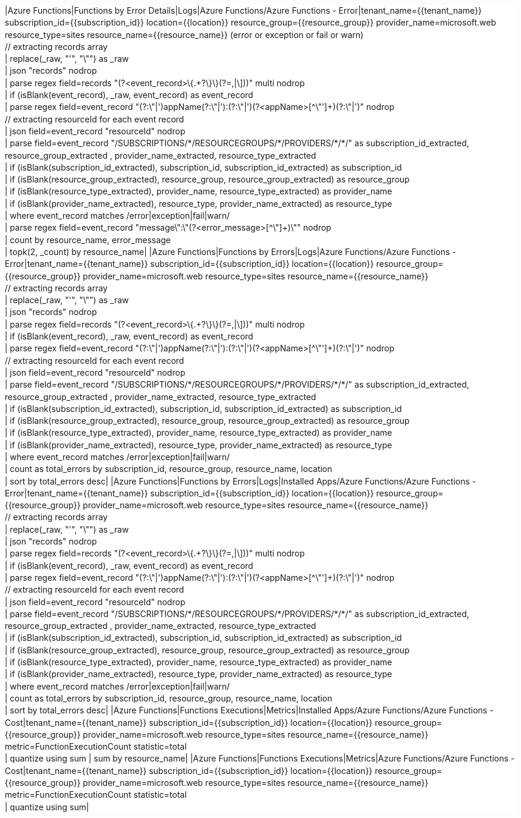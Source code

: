 |Azure Functions|Functions by Error Details|Logs|Azure Functions/Azure Functions - Error|tenant\_name={{tenant\_name}} subscription\_id={{subscription\_id}} location={{location}} resource\_group={{resource\_group}} provider\_name=microsoft.web resource\_type=sites  resource\_name={{resource\_name}} (error or exception or fail or warn)<br />// extracting records array<br />\| replace(\_raw, "'", "\\"") as \_raw<br />\| json "records" nodrop<br />\| parse regex field=records "(?\<event\_record\>\\{.+?\\}\\}(?=,\|\\]))" multi nodrop<br />\| if (isBlank(event\_record), \_raw, event\_record) as event\_record<br />\| parse regex field=event\_record "(?:\\"\|')appName(?:\\"\|'):(?:\\"\|')(?\<appName\>[^\\"']+)(?:\\"\|')" nodrop<br />// extracting resourceId for each event record<br />\| json field=event\_record "resourceId" nodrop<br />\| parse field=event\_record "/SUBSCRIPTIONS/\*/RESOURCEGROUPS/\*/PROVIDERS/\*/\*/" as subscription\_id\_extracted, resource\_group\_extracted , provider\_name\_extracted, resource\_type\_extracted<br />\| if (isBlank(subscription\_id\_extracted), subscription\_id, subscription\_id\_extracted) as subscription\_id<br />\| if (isBlank(resource\_group\_extracted), resource\_group, resource\_group\_extracted) as resource\_group<br />\| if (isBlank(resource\_type\_extracted), provider\_name, resource\_type\_extracted) as provider\_name<br />\| if (isBlank(provider\_name\_extracted), resource\_type, provider\_name\_extracted) as resource\_type<br />\| where event\_record matches /error\|exception\|fail\|warn/<br />\| parse regex field=event\_record "message\\":\\"(?\<error\_message\>[^\\"]+)\\"" nodrop<br />\| count by resource\_name, error\_message<br />\| topk(2, \_count) by resource\_name|
|Azure Functions|Functions by Errors|Logs|Azure Functions/Azure Functions - Error|tenant\_name={{tenant\_name}} subscription\_id={{subscription\_id}} location={{location}} resource\_group={{resource\_group}} provider\_name=microsoft.web resource\_type=sites  resource\_name={{resource\_name}}<br />// extracting records array<br />\| replace(\_raw, "'", "\\"") as \_raw<br />\| json "records" nodrop<br />\| parse regex field=records "(?\<event\_record\>\\{.+?\\}\\}(?=,\|\\]))" multi nodrop<br />\| if (isBlank(event\_record), \_raw, event\_record) as event\_record<br />\| parse regex field=event\_record "(?:\\"\|')appName(?:\\"\|'):(?:\\"\|')(?\<appName\>[^\\"']+)(?:\\"\|')" nodrop<br />// extracting resourceId for each event record<br />\| json field=event\_record "resourceId" nodrop<br />\| parse field=event\_record "/SUBSCRIPTIONS/\*/RESOURCEGROUPS/\*/PROVIDERS/\*/\*/" as subscription\_id\_extracted, resource\_group\_extracted , provider\_name\_extracted, resource\_type\_extracted<br />\| if (isBlank(subscription\_id\_extracted), subscription\_id, subscription\_id\_extracted) as subscription\_id<br />\| if (isBlank(resource\_group\_extracted), resource\_group, resource\_group\_extracted) as resource\_group<br />\| if (isBlank(resource\_type\_extracted), provider\_name, resource\_type\_extracted) as provider\_name<br />\| if (isBlank(provider\_name\_extracted), resource\_type, provider\_name\_extracted) as resource\_type<br />\| where event\_record matches /error\|exception\|fail\|warn/<br />\| count as total\_errors by subscription\_id, resource\_group, resource\_name, location<br />\| sort by total\_errors desc|
|Azure Functions|Functions by Errors|Logs|Installed Apps/Azure Functions/Azure Functions - Error|tenant\_name={{tenant\_name}} subscription\_id={{subscription\_id}} location={{location}} resource\_group={{resource\_group}} provider\_name=microsoft.web resource\_type=sites  resource\_name={{resource\_name}}<br />// extracting records array<br />\| replace(\_raw, "'", "\\"") as \_raw<br />\| json "records" nodrop<br />\| parse regex field=records "(?\<event\_record\>\\{.+?\\}\\}(?=,\|\\]))" multi nodrop<br />\| if (isBlank(event\_record), \_raw, event\_record) as event\_record<br />\| parse regex field=event\_record "(?:\\"\|')appName(?:\\"\|'):(?:\\"\|')(?\<appName\>[^\\"']+)(?:\\"\|')" nodrop<br />// extracting resourceId for each event record<br />\| json field=event\_record "resourceId" nodrop<br />\| parse field=event\_record "/SUBSCRIPTIONS/\*/RESOURCEGROUPS/\*/PROVIDERS/\*/\*/" as subscription\_id\_extracted, resource\_group\_extracted , provider\_name\_extracted, resource\_type\_extracted<br />\| if (isBlank(subscription\_id\_extracted), subscription\_id, subscription\_id\_extracted) as subscription\_id<br />\| if (isBlank(resource\_group\_extracted), resource\_group, resource\_group\_extracted) as resource\_group<br />\| if (isBlank(resource\_type\_extracted), provider\_name, resource\_type\_extracted) as provider\_name<br />\| if (isBlank(provider\_name\_extracted), resource\_type, provider\_name\_extracted) as resource\_type<br />\| where event\_record matches /error\|exception\|fail\|warn/<br />\| count as total\_errors by subscription\_id, resource\_group, resource\_name, location<br />\| sort by total\_errors desc|
|Azure Functions|Functions Executions|Metrics|Installed Apps/Azure Functions/Azure Functions - Cost|tenant\_name={{tenant\_name}} subscription\_id={{subscription\_id}} location={{location}} resource\_group={{resource\_group}} provider\_name=microsoft.web resource\_type=sites  resource\_name={{resource\_name}}  metric=FunctionExecutionCount statistic=total<br />\| quantize using sum \| sum by resource\_name|
|Azure Functions|Functions Executions|Metrics|Azure Functions/Azure Functions - Cost|tenant\_name={{tenant\_name}} subscription\_id={{subscription\_id}} location={{location}} resource\_group={{resource\_group}} provider\_name=microsoft.web resource\_type=sites  resource\_name={{resource\_name}}  metric=FunctionExecutionCount statistic=total<br />\| quantize using sum|